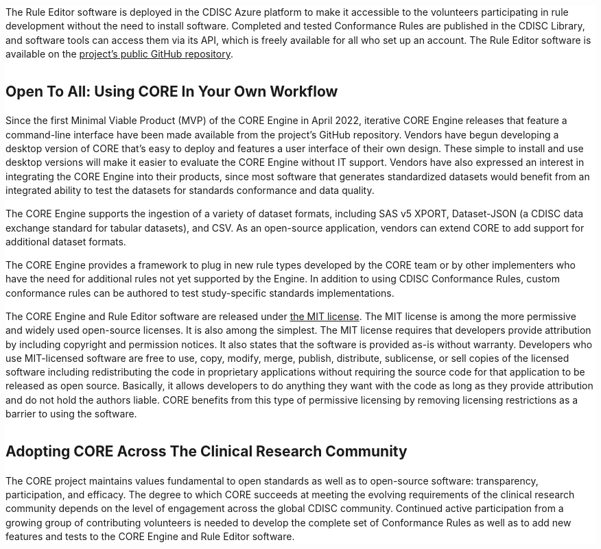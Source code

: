 The Rule Editor software is deployed in the CDISC Azure platform to make it accessible to the volunteers participating in rule development 
without the need to install software. Completed and tested Conformance Rules are published in the CDISC Library, and software tools can 
access them via its API, which is freely available for all who set up an account. The Rule Editor software is available on the 
[project’s public GitHub repository](https://github.com/cdisc-org/conformance-rules-editor).

## Open To All: Using CORE In Your Own Workflow

Since the first Minimal Viable Product (MVP) of the CORE Engine in April 2022, iterative CORE Engine releases that feature a 
command-line interface have been made available from the project’s GitHub repository. Vendors have begun developing a desktop version 
of CORE that’s easy to deploy and features a user interface of their own design. These simple to install and use desktop versions will 
make it easier to evaluate the CORE Engine without IT support. Vendors have also expressed an interest in integrating the CORE Engine 
into their products, since most software that generates standardized datasets would benefit from an integrated ability to test the datasets 
for standards conformance and data quality.

The CORE Engine supports the ingestion of a variety of dataset formats, including SAS v5 XPORT, Dataset-JSON (a CDISC data exchange 
standard for tabular datasets), and CSV. As an open-source application, vendors can extend CORE to add support for additional dataset 
formats.

The CORE Engine provides a framework to plug in new rule types developed by the CORE team or by other implementers who have the need 
for additional rules not yet supported by the Engine. In addition to using CDISC Conformance Rules, custom conformance rules can be 
authored to test study-specific standards implementations.

The CORE Engine and Rule Editor software are released under [the MIT license](https://opensource.org/license/mit/). The MIT license is 
among the more permissive and widely used open-source licenses. It is also among the simplest. The MIT license requires that developers 
provide attribution by including copyright and permission notices. It also states that the software is provided as-is without warranty.
Developers who use MIT-licensed software are free to use, copy, modify, merge, publish, distribute, sublicense, or sell copies of the licensed
software including redistributing the code in proprietary applications without requiring the source code for that application to be released as
open source. Basically, it allows developers to do anything they want with the code as long as they provide attribution and do not hold the 
authors liable. CORE benefits from this type of permissive licensing by removing licensing restrictions as a barrier to using the software.

## Adopting CORE Across The Clinical Research Community

The CORE project maintains values fundamental to open standards as well as to open-source software: transparency, participation, 
and efficacy. The degree to which CORE succeeds at meeting the evolving requirements of the clinical research community depends on 
the level of engagement across the global CDISC community. Continued active participation from a growing group of contributing 
volunteers is needed to develop the complete set of Conformance Rules as well as to add new features and tests to the CORE Engine 
and Rule Editor software.
